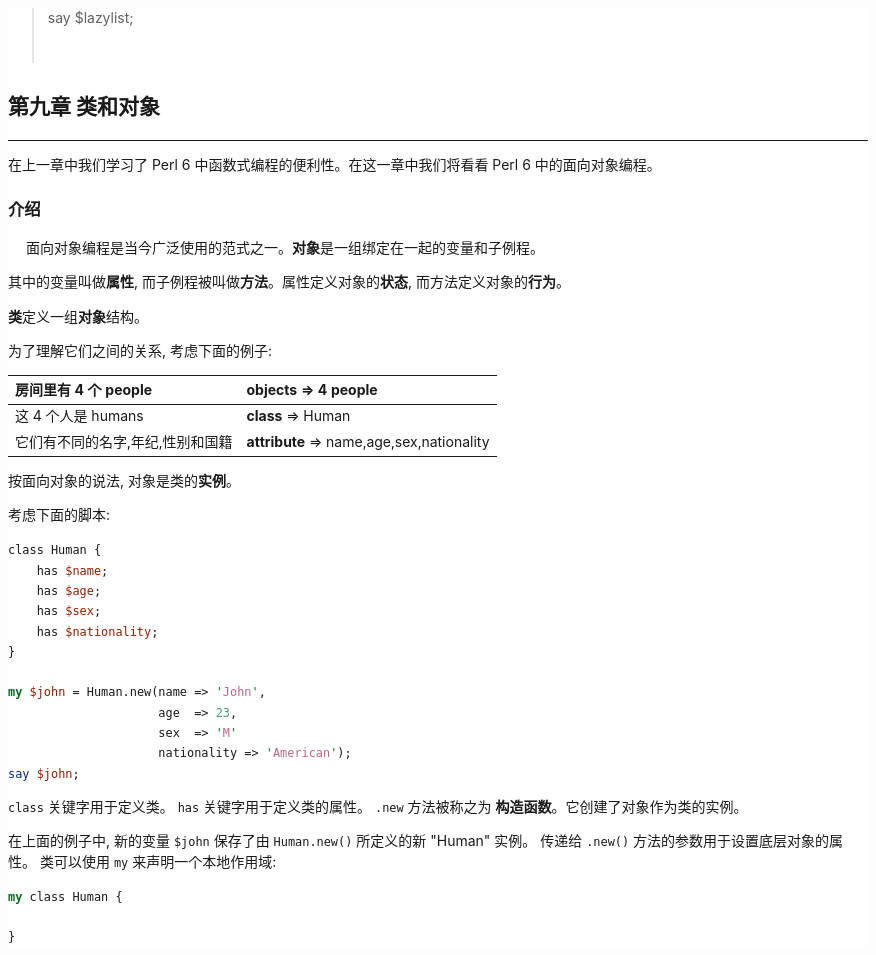 > say $lazylist;
> ```
>
>

## 第九章 类和对象
---
在上一章中我们学习了 Perl 6 中函数式编程的便利性。在这一章中我们将看看 Perl 6 中的面向对象编程。

###  介绍
　
面向对象编程是当今广泛使用的范式之一。**对象**是一组绑定在一起的变量和子例程。

其中的变量叫做**属性**, 而子例程被叫做**方法**。属性定义对象的**状态**, 而方法定义对象的**行为**。

**类**定义一组**对象**结构。

为了理解它们之间的关系, 考虑下面的例子:

| 房间里有 4 个 people   | **objects** => 4 people                  |
| :----------------- |:---------------------------------------- |
| 这 4 个人是 humans    | **class** => Human                       |
| 它们有不同的名字,年纪,性别和国籍 | **attribute** => name,age,sex,nationality |

按面向对象的说法, 对象是类的**实例**。

考虑下面的脚本:

```perl
class Human {
    has $name;
    has $age;
    has $sex;
    has $nationality;
}

my $john = Human.new(name => 'John',
                     age  => 23,
                     sex  => 'M'
                     nationality => 'American');
say $john;
```

`class` 关键字用于定义类。
`has` 关键字用于定义类的属性。
`.new` 方法被称之为 **构造函数**。它创建了对象作为类的实例。

在上面的例子中, 新的变量 `$john` 保存了由 `Human.new()` 所定义的新 "Human" 实例。
传递给 `.new()` 方法的参数用于设置底层对象的属性。
类可以使用 `my` 来声明一个本地作用域:

```perl
my class Human {

}
```
